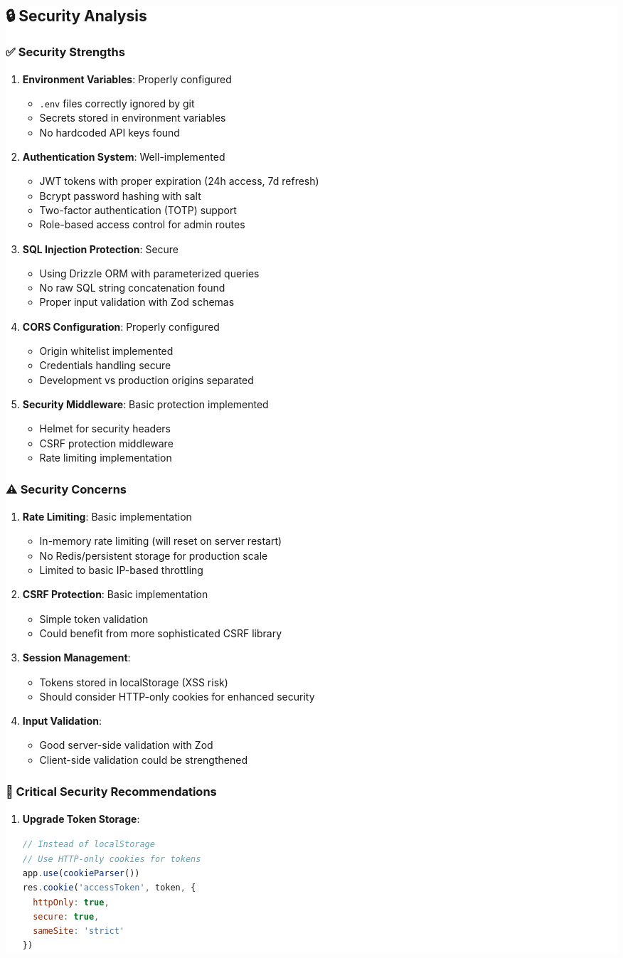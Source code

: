 
## 🔒 Security Analysis

### ✅ Security Strengths

1. **Environment Variables**: Properly configured
   - `.env` files correctly ignored by git
   - Secrets stored in environment variables
   - No hardcoded API keys found

2. **Authentication System**: Well-implemented
   - JWT tokens with proper expiration (24h access, 7d refresh)
   - Bcrypt password hashing with salt
   - Two-factor authentication (TOTP) support
   - Role-based access control for admin routes

3. **SQL Injection Protection**: Secure
   - Using Drizzle ORM with parameterized queries
   - No raw SQL string concatenation found
   - Proper input validation with Zod schemas

4. **CORS Configuration**: Properly configured
   - Origin whitelist implemented
   - Credentials handling secure
   - Development vs production origins separated

5. **Security Middleware**: Basic protection implemented
   - Helmet for security headers
   - CSRF protection middleware
   - Rate limiting implementation

### ⚠️ Security Concerns

1. **Rate Limiting**: Basic implementation
   - In-memory rate limiting (will reset on server restart)
   - No Redis/persistent storage for production scale
   - Limited to basic IP-based throttling

2. **CSRF Protection**: Basic implementation
   - Simple token validation
   - Could benefit from more sophisticated CSRF library

3. **Session Management**: 
   - Tokens stored in localStorage (XSS risk)
   - Should consider HTTP-only cookies for enhanced security

4. **Input Validation**: 
   - Good server-side validation with Zod
   - Client-side validation could be strengthened

### 🔴 Critical Security Recommendations

1. **Upgrade Token Storage**:
   ```javascript
   // Instead of localStorage
   // Use HTTP-only cookies for tokens
   app.use(cookieParser())
   res.cookie('accessToken', token, { 
     httpOnly: true, 
     secure: true, 
     sameSite: 'strict' 
   })
   ```
